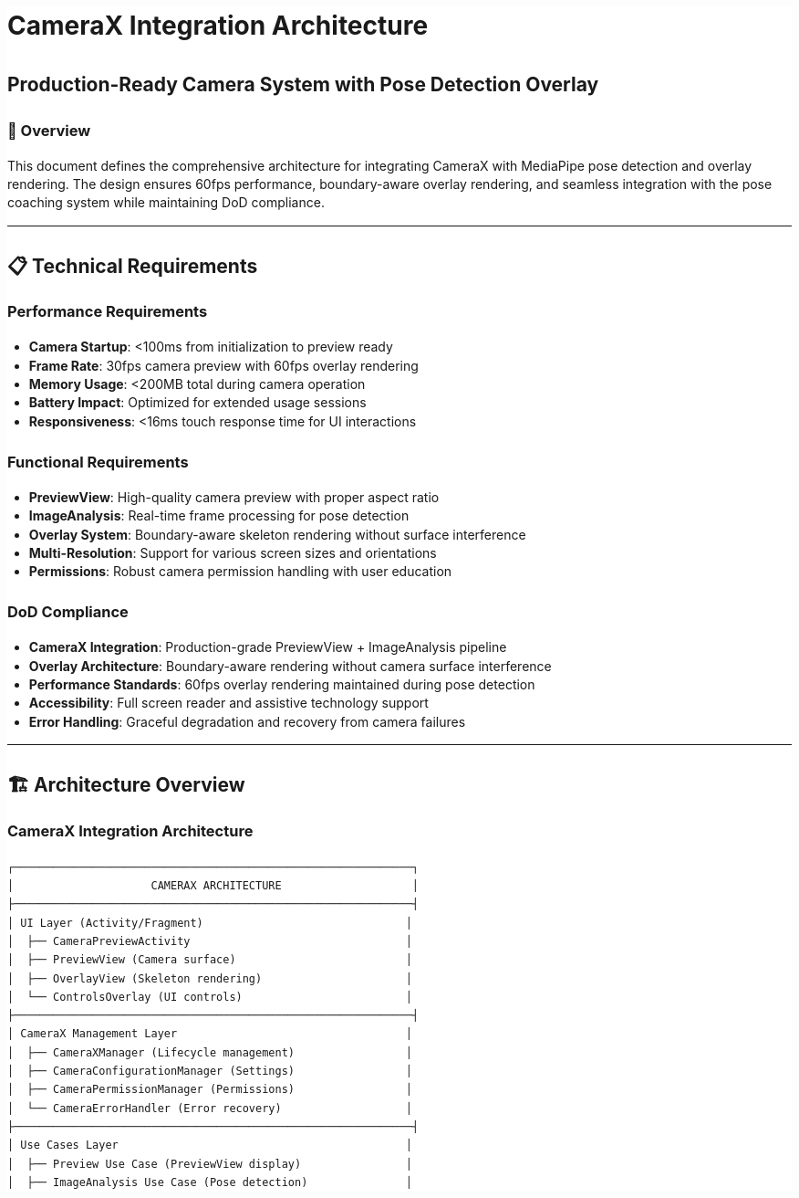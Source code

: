 # CameraX Integration Architecture
## Production-Ready Camera System with Pose Detection Overlay

### 🎯 Overview

This document defines the comprehensive architecture for integrating CameraX with MediaPipe pose detection and overlay rendering. The design ensures 60fps performance, boundary-aware overlay rendering, and seamless integration with the pose coaching system while maintaining DoD compliance.

---

## 📋 Technical Requirements

### **Performance Requirements**
- **Camera Startup**: <100ms from initialization to preview ready
- **Frame Rate**: 30fps camera preview with 60fps overlay rendering
- **Memory Usage**: <200MB total during camera operation
- **Battery Impact**: Optimized for extended usage sessions
- **Responsiveness**: <16ms touch response time for UI interactions

### **Functional Requirements**
- **PreviewView**: High-quality camera preview with proper aspect ratio
- **ImageAnalysis**: Real-time frame processing for pose detection
- **Overlay System**: Boundary-aware skeleton rendering without surface interference
- **Multi-Resolution**: Support for various screen sizes and orientations
- **Permissions**: Robust camera permission handling with user education

### **DoD Compliance**
- **CameraX Integration**: Production-grade PreviewView + ImageAnalysis pipeline
- **Overlay Architecture**: Boundary-aware rendering without camera surface interference
- **Performance Standards**: 60fps overlay rendering maintained during pose detection
- **Accessibility**: Full screen reader and assistive technology support
- **Error Handling**: Graceful degradation and recovery from camera failures

---

## 🏗️ Architecture Overview

### **CameraX Integration Architecture**

```
┌─────────────────────────────────────────────────────────────┐
│                     CAMERAX ARCHITECTURE                    │
├─────────────────────────────────────────────────────────────┤
│ UI Layer (Activity/Fragment)                               │
│  ├── CameraPreviewActivity                                 │
│  ├── PreviewView (Camera surface)                          │
│  ├── OverlayView (Skeleton rendering)                      │
│  └── ControlsOverlay (UI controls)                         │
├─────────────────────────────────────────────────────────────┤
│ CameraX Management Layer                                   │
│  ├── CameraXManager (Lifecycle management)                 │
│  ├── CameraConfigurationManager (Settings)                 │
│  ├── CameraPermissionManager (Permissions)                 │
│  └── CameraErrorHandler (Error recovery)                   │
├─────────────────────────────────────────────────────────────┤
│ Use Cases Layer                                            │
│  ├── Preview Use Case (PreviewView display)                │
│  ├── ImageAnalysis Use Case (Pose detection)               │
```